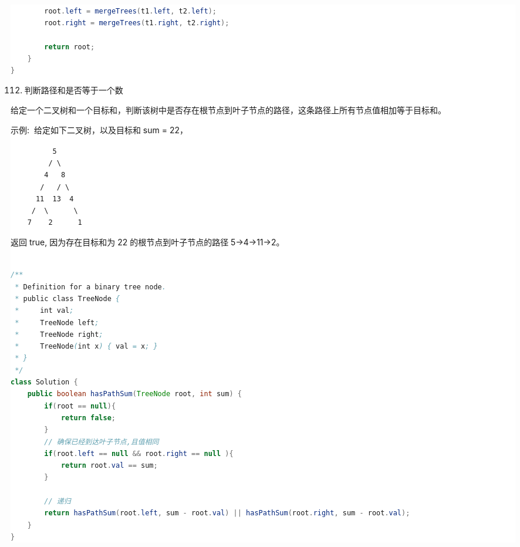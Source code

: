 ```java
        root.left = mergeTrees(t1.left, t2.left);
        root.right = mergeTrees(t1.right, t2.right);
        
        return root;
    }
}


```

112. 判断路径和是否等于一个数

给定一个二叉树和一个目标和，判断该树中是否存在根节点到叶子节点的路径，这条路径上所有节点值相加等于目标和。


示例: 
给定如下二叉树，以及目标和 sum = 22，

              5
             / \
            4   8
           /   / \
          11  13  4
         /  \      \
        7    2      1
返回 true, 因为存在目标和为 22 的根节点到叶子节点的路径 5->4->11->2。


```java

/**
 * Definition for a binary tree node.
 * public class TreeNode {
 *     int val;
 *     TreeNode left;
 *     TreeNode right;
 *     TreeNode(int x) { val = x; }
 * }
 */
class Solution {
    public boolean hasPathSum(TreeNode root, int sum) {
        if(root == null){
            return false;
        }
        // 确保已经到达叶子节点,且值相同
        if(root.left == null && root.right == null ){
            return root.val == sum;
        }
        
        // 递归
        return hasPathSum(root.left, sum - root.val) || hasPathSum(root.right, sum - root.val);
    }
}


```

